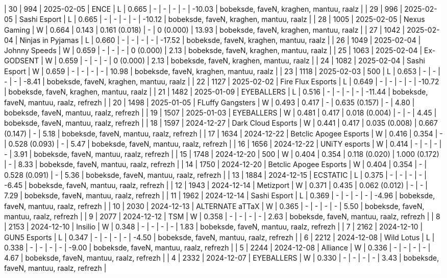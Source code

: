 |           30 |      994 | 2025-02-05 | ENCE                                      | L   | 0.665      | -            | -                | -                | -         |   -10.03 | bobeksde, faveN, kraghen, mantuu, raalz |
|           29 |      996 | 2025-02-05 | Sashi Esport                              | L   | 0.665      | -            | -                | -                | -         |   -10.12 | bobeksde, faveN, kraghen, mantuu, raalz |
|           28 |     1005 | 2025-02-05 | Nexus Gaming                              | W   | 0.664      | 0.143        | 0.161 (0.018)    | -                | 0 (0.000) |    13.93 | bobeksde, faveN, kraghen, mantuu, raalz |
|           27 |     1042 | 2025-02-04 | Ninjas in Pyjamas                         | L   | 0.660      | -            | -                | -                | -         |   -17.52 | bobeksde, faveN, kraghen, mantuu, raalz |
|           26 |     1049 | 2025-02-04 | Johnny Speeds                             | W   | 0.659      | -            | -                | -                | 0 (0.000) |     2.13 | bobeksde, faveN, kraghen, mantuu, raalz |
|           25 |     1063 | 2025-02-04 | Ex-GODSENT                                | W   | 0.659      | -            | -                | -                | 0 (0.000) |     2.13 | bobeksde, faveN, kraghen, mantuu, raalz |
|           24 |     1082 | 2025-02-04 | Sashi Esport                              | W   | 0.659      | -            | -                | -                | -         |    10.98 | bobeksde, faveN, kraghen, mantuu, raalz |
|           23 |     1118 | 2025-02-03 | 500                                       | L   | 0.653      | -            | -                | -                | -         |    -8.41 | bobeksde, faveN, kraghen, mantuu, raalz |
|           22 |     1127 | 2025-02-02 | Fire Flux Esports                         | L   | 0.649      | -            | -                | -                | -         |   -10.72 | bobeksde, faveN, kraghen, mantuu, raalz |
|           21 |     1482 | 2025-01-09 | EYEBALLERS                                | L   | 0.516      | -            | -                | -                | -         |   -11.44 | bobeksde, faveN, mantuu, raalz, refrezh |
|           20 |     1498 | 2025-01-05 | FLuffy Gangsters                          | W   | 0.493      | 0.417        | -                | 0.635 (0.157)    | -         |     4.80 | bobeksde, faveN, mantuu, raalz, refrezh |
|           19 |     1507 | 2025-01-03 | EYEBALLERS                                | W   | 0.481      | 0.417        | 0.018 (0.004)    | -                | -         |     4.45 | bobeksde, faveN, mantuu, raalz, refrezh |
|           18 |     1597 | 2024-12-27 | Dark Cloud Esports                        | W   | 0.441      | 0.417        | 0.035 (0.008)    | 0.667 (0.147)    | -         |     5.18 | bobeksde, faveN, mantuu, raalz, refrezh |
|           17 |     1634 | 2024-12-22 | Betclic Apogee Esports                    | W   | 0.416      | 0.354        | -                | 0.528 (0.093)    | -         |     5.47 | bobeksde, faveN, mantuu, raalz, refrezh |
|           16 |     1656 | 2024-12-22 | UNiTY esports                             | W   | 0.414      | -            | -                | -                | -         |     3.91 | bobeksde, faveN, mantuu, raalz, refrezh |
|           15 |     1748 | 2024-12-20 | 500                                       | W   | 0.404      | 0.354        | 0.118 (0.020)    | 1.000 (0.172)    | -         |     8.33 | bobeksde, faveN, mantuu, raalz, refrezh |
|           14 |     1750 | 2024-12-20 | Betclic Apogee Esports                    | W   | 0.404      | 0.354        | -                | 0.528 (0.091)    | -         |     5.36 | bobeksde, faveN, mantuu, raalz, refrezh |
|           13 |     1884 | 2024-12-15 | ECSTATIC                                  | L   | 0.375      | -            | -                | -                | -         |    -6.45 | bobeksde, faveN, mantuu, raalz, refrezh |
|           12 |     1943 | 2024-12-14 | Metizport                                 | W   | 0.371      | 0.435        | 0.062 (0.012)    | -                | -         |     7.29 | bobeksde, faveN, mantuu, raalz, refrezh |
|           11 |     1962 | 2024-12-14 | Sashi Esport                              | L   | 0.369      | -            | -                | -                | -         |    -4.96 | bobeksde, faveN, mantuu, raalz, refrezh |
|           10 |     2030 | 2024-12-13 | ALTERNATE aTTaX                           | W   | 0.365      | -            | -                | -                | -         |     5.50 | bobeksde, faveN, mantuu, raalz, refrezh |
|            9 |     2077 | 2024-12-12 | TSM                                       | W   | 0.358      | -            | -                | -                | -         |     2.63 | bobeksde, faveN, mantuu, raalz, refrezh |
|            8 |     2153 | 2024-12-10 | Insilio                                   | W   | 0.348      | -            | -                | -                | -         |     1.83 | bobeksde, faveN, mantuu, raalz, refrezh |
|            7 |     2162 | 2024-12-10 | GUN5 Esports                              | L   | 0.347      | -            | -                | -                | -         |    -4.50 | bobeksde, faveN, mantuu, raalz, refrezh |
|            6 |     2212 | 2024-12-08 | Wild Lotus                                | L   | 0.338      | -            | -                | -                | -         |    -9.00 | bobeksde, faveN, mantuu, raalz, refrezh |
|            5 |     2244 | 2024-12-08 | Alliance                                  | W   | 0.336      | -            | -                | -                | -         |     4.67 | bobeksde, faveN, mantuu, raalz, refrezh |
|            4 |     2332 | 2024-12-07 | EYEBALLERS                                | W   | 0.330      | -            | -                | -                | -         |     3.43 | bobeksde, faveN, mantuu, raalz, refrezh |